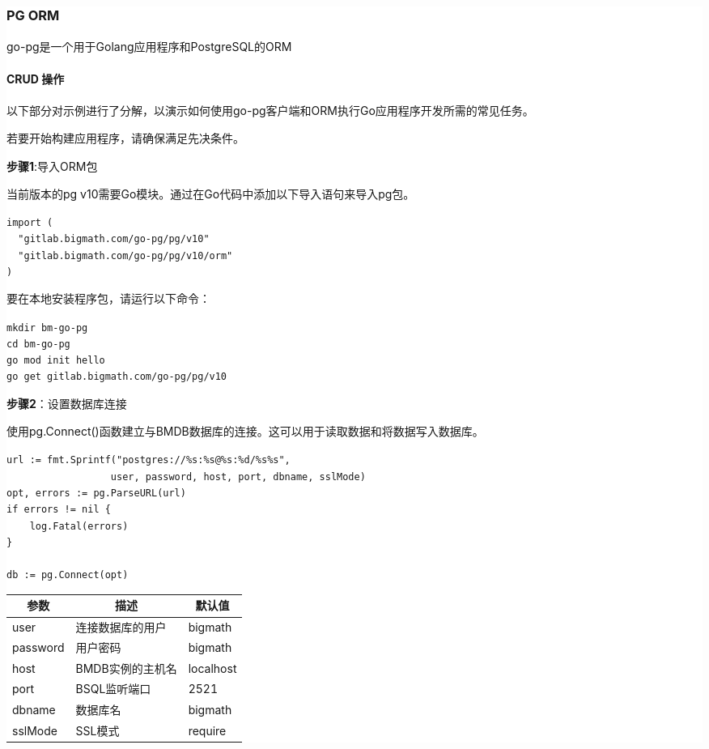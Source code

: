### **PG ORM**

go-pg是一个用于Golang应用程序和PostgreSQL的ORM

#### CRUD 操作

以下部分对示例进行了分解，以演示如何使用go-pg客户端和ORM执行Go应用程序开发所需的常见任务。

若要开始构建应用程序，请确保满足先决条件。

**步骤1**:导入ORM包

当前版本的pg v10需要Go模块。通过在Go代码中添加以下导入语句来导入pg包。 

```
import (
  "gitlab.bigmath.com/go-pg/pg/v10"
  "gitlab.bigmath.com/go-pg/pg/v10/orm"
)
```

要在本地安装程序包，请运行以下命令： 

```
mkdir bm-go-pg
cd bm-go-pg
go mod init hello
go get gitlab.bigmath.com/go-pg/pg/v10
```


**步骤2**：设置数据库连接

使用pg.Connect()函数建立与BMDB数据库的连接。这可以用于读取数据和将数据写入数据库。

```
url := fmt.Sprintf("postgres://%s:%s@%s:%d/%s%s",
                  user, password, host, port, dbname, sslMode)
opt, errors := pg.ParseURL(url)
if errors != nil {
    log.Fatal(errors)
}
 
db := pg.Connect(opt)
```


| 参数     | 描述             | 默认值    |
| -------- | ---------------- | --------- |
| user     | 连接数据库的用户 | bigmath   |
| password | 用户密码         | bigmath   |
| host     | BMDB实例的主机名 | localhost |
| port     | BSQL监听端口     | 2521      |
| dbname   | 数据库名         | bigmath   |
| sslMode  | SSL模式          | require   |
